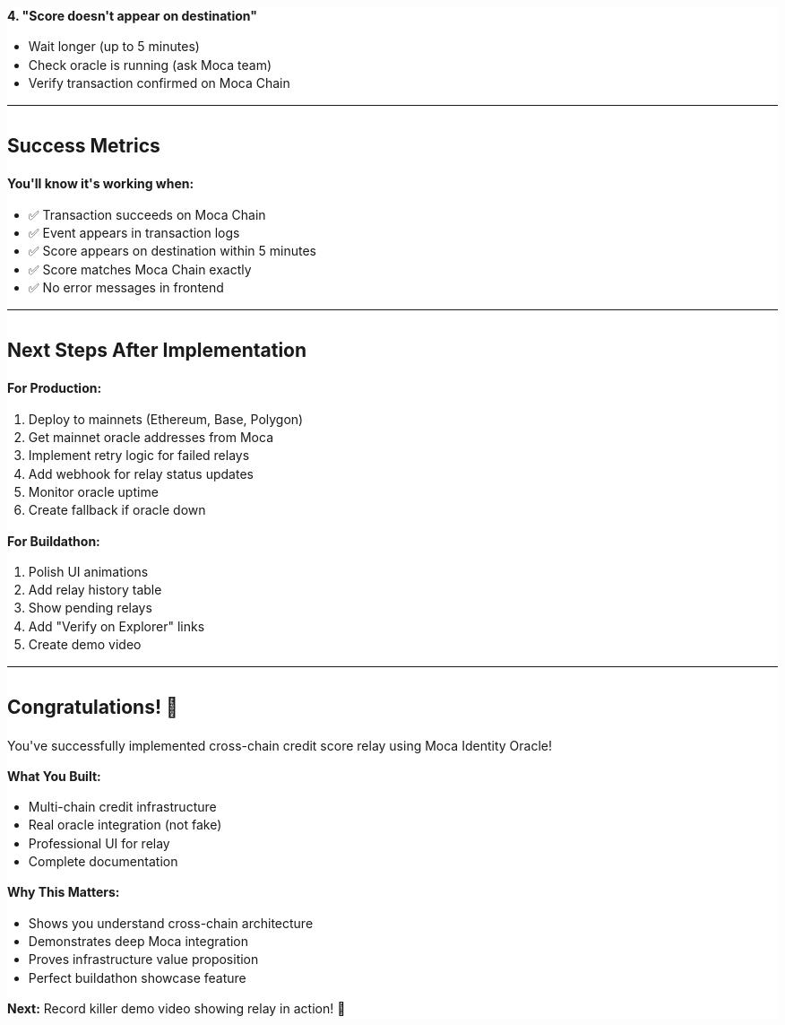 **4. "Score doesn't appear on destination"**
- Wait longer (up to 5 minutes)
- Check oracle is running (ask Moca team)
- Verify transaction confirmed on Moca Chain

---

## Success Metrics

**You'll know it's working when:**
- ✅ Transaction succeeds on Moca Chain
- ✅ Event appears in transaction logs
- ✅ Score appears on destination within 5 minutes
- ✅ Score matches Moca Chain exactly
- ✅ No error messages in frontend

---

## Next Steps After Implementation

**For Production:**
1. Deploy to mainnets (Ethereum, Base, Polygon)
2. Get mainnet oracle addresses from Moca
3. Implement retry logic for failed relays
4. Add webhook for relay status updates
5. Monitor oracle uptime
6. Create fallback if oracle down

**For Buildathon:**
1. Polish UI animations
2. Add relay history table
3. Show pending relays
4. Add "Verify on Explorer" links
5. Create demo video

---

## Congratulations! 🎉

You've successfully implemented cross-chain credit score relay using Moca Identity Oracle!

**What You Built:**
- Multi-chain credit infrastructure
- Real oracle integration (not fake)
- Professional UI for relay
- Complete documentation

**Why This Matters:**
- Shows you understand cross-chain architecture
- Demonstrates deep Moca integration
- Proves infrastructure value proposition
- Perfect buildathon showcase feature

**Next:** Record killer demo video showing relay in action! 🎥

